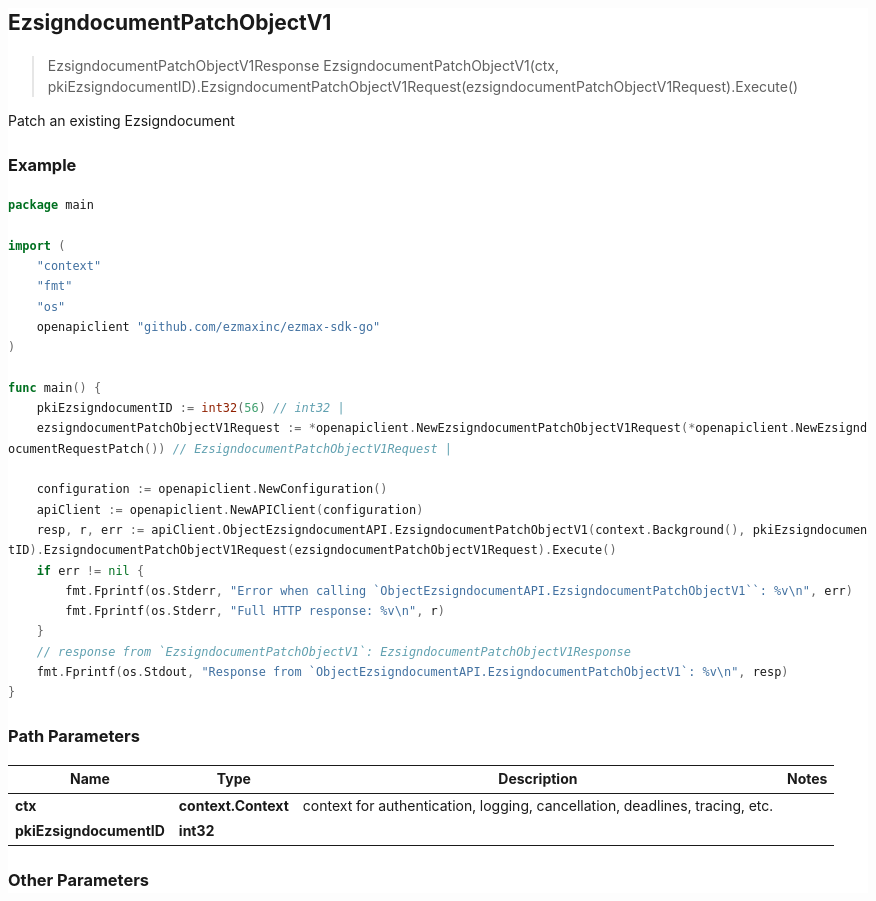 
## EzsigndocumentPatchObjectV1

> EzsigndocumentPatchObjectV1Response EzsigndocumentPatchObjectV1(ctx, pkiEzsigndocumentID).EzsigndocumentPatchObjectV1Request(ezsigndocumentPatchObjectV1Request).Execute()

Patch an existing Ezsigndocument



### Example

```go
package main

import (
	"context"
	"fmt"
	"os"
	openapiclient "github.com/ezmaxinc/ezmax-sdk-go"
)

func main() {
	pkiEzsigndocumentID := int32(56) // int32 | 
	ezsigndocumentPatchObjectV1Request := *openapiclient.NewEzsigndocumentPatchObjectV1Request(*openapiclient.NewEzsigndocumentRequestPatch()) // EzsigndocumentPatchObjectV1Request | 

	configuration := openapiclient.NewConfiguration()
	apiClient := openapiclient.NewAPIClient(configuration)
	resp, r, err := apiClient.ObjectEzsigndocumentAPI.EzsigndocumentPatchObjectV1(context.Background(), pkiEzsigndocumentID).EzsigndocumentPatchObjectV1Request(ezsigndocumentPatchObjectV1Request).Execute()
	if err != nil {
		fmt.Fprintf(os.Stderr, "Error when calling `ObjectEzsigndocumentAPI.EzsigndocumentPatchObjectV1``: %v\n", err)
		fmt.Fprintf(os.Stderr, "Full HTTP response: %v\n", r)
	}
	// response from `EzsigndocumentPatchObjectV1`: EzsigndocumentPatchObjectV1Response
	fmt.Fprintf(os.Stdout, "Response from `ObjectEzsigndocumentAPI.EzsigndocumentPatchObjectV1`: %v\n", resp)
}
```

### Path Parameters


Name | Type | Description  | Notes
------------- | ------------- | ------------- | -------------
**ctx** | **context.Context** | context for authentication, logging, cancellation, deadlines, tracing, etc.
**pkiEzsigndocumentID** | **int32** |  | 

### Other Parameters

